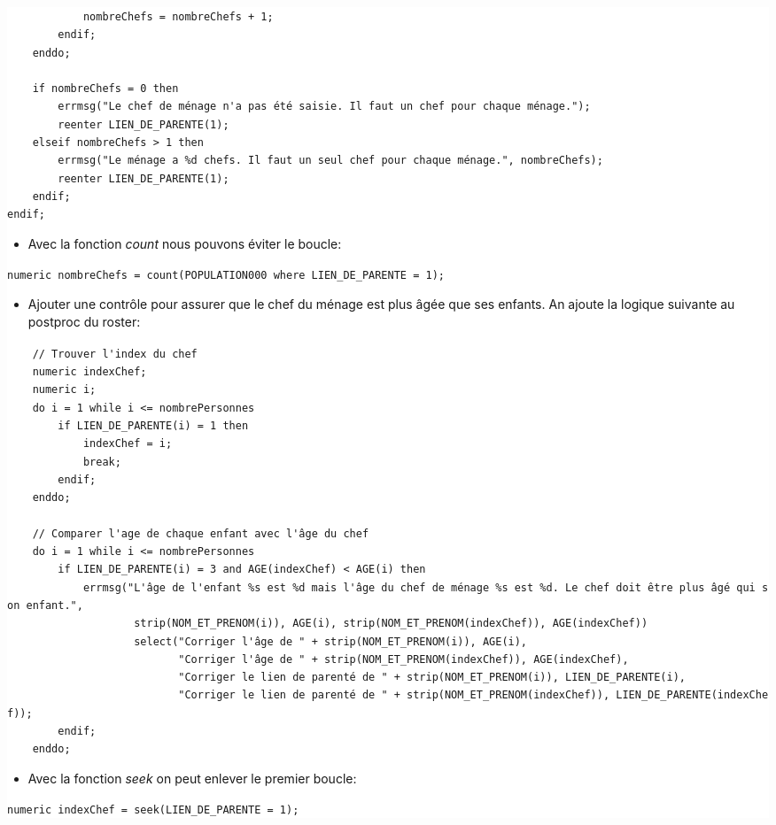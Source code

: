 ```
			nombreChefs = nombreChefs + 1;
		endif;
	enddo;

	if nombreChefs = 0 then
		errmsg("Le chef de ménage n'a pas été saisie. Il faut un chef pour chaque ménage.");
		reenter LIEN_DE_PARENTE(1);
	elseif nombreChefs > 1 then
		errmsg("Le ménage a %d chefs. Il faut un seul chef pour chaque ménage.", nombreChefs);
		reenter LIEN_DE_PARENTE(1);
	endif;
endif;
```

* Avec la fonction *count* nous pouvons éviter le boucle:

```
numeric nombreChefs = count(POPULATION000 where LIEN_DE_PARENTE = 1);
```

* Ajouter une contrôle pour assurer que le chef du ménage est plus âgée que ses enfants. An ajoute la logique suivante au postproc du roster:

```
	// Trouver l'index du chef 
	numeric indexChef;
	numeric i;
	do i = 1 while i <= nombrePersonnes 
		if LIEN_DE_PARENTE(i) = 1 then
			indexChef = i;
			break;
		endif;
	enddo;
	
	// Comparer l'age de chaque enfant avec l'âge du chef
	do i = 1 while i <= nombrePersonnes 
		if LIEN_DE_PARENTE(i) = 3 and AGE(indexChef) < AGE(i) then
			errmsg("L'âge de l'enfant %s est %d mais l'âge du chef de ménage %s est %d. Le chef doit être plus âgé qui son enfant.",
					strip(NOM_ET_PRENOM(i)), AGE(i), strip(NOM_ET_PRENOM(indexChef)), AGE(indexChef))
					select("Corriger l'âge de " + strip(NOM_ET_PRENOM(i)), AGE(i),
						   "Corriger l'âge de " + strip(NOM_ET_PRENOM(indexChef)), AGE(indexChef),
						   "Corriger le lien de parenté de " + strip(NOM_ET_PRENOM(i)), LIEN_DE_PARENTE(i),
						   "Corriger le lien de parenté de " + strip(NOM_ET_PRENOM(indexChef)), LIEN_DE_PARENTE(indexChef));
		endif;
	enddo;
```

* Avec la fonction *seek* on peut enlever le premier boucle:

```
numeric indexChef = seek(LIEN_DE_PARENTE = 1);
```
